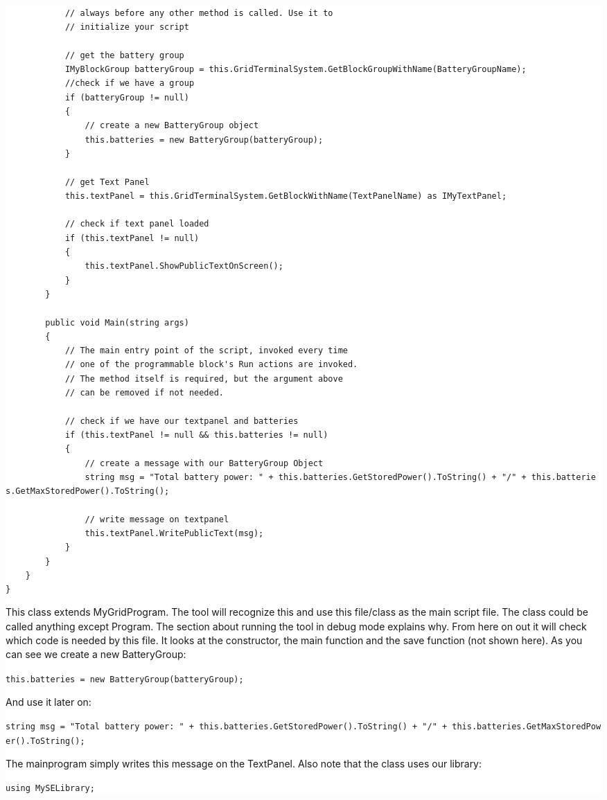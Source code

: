 ```
			// always before any other method is called. Use it to
			// initialize your script
			
			// get the battery group
			IMyBlockGroup batteryGroup = this.GridTerminalSystem.GetBlockGroupWithName(BatteryGroupName);
			//check if we have a group
			if (batteryGroup != null)
			{
				// create a new BatteryGroup object
				this.batteries = new BatteryGroup(batteryGroup);
			}

			// get Text Panel
			this.textPanel = this.GridTerminalSystem.GetBlockWithName(TextPanelName) as IMyTextPanel;

			// check if text panel loaded
			if (this.textPanel != null)
			{
				this.textPanel.ShowPublicTextOnScreen();
			}
		}

		public void Main(string args)
		{
			// The main entry point of the script, invoked every time
			// one of the programmable block's Run actions are invoked.
			// The method itself is required, but the argument above
			// can be removed if not needed.

			// check if we have our textpanel and batteries
			if (this.textPanel != null && this.batteries != null)
			{
				// create a message with our BatteryGroup Object
				string msg = "Total battery power: " + this.batteries.GetStoredPower().ToString() + "/" + this.batteries.GetMaxStoredPower().ToString();

				// write message on textpanel
				this.textPanel.WritePublicText(msg);
			}
		}
	}
}
```
This class extends MyGridProgram. The tool will recognize this and use this file/class as the main script file.
The class could be called anything except Program. The section about running the tool in debug mode explains why.
From here on out it will check which code is needed by this file. It looks at the constructor, the main function and the save function (not shown here).
As you can see we create a new BatteryGroup:
```
this.batteries = new BatteryGroup(batteryGroup);
```
And use it later on:
```
string msg = "Total battery power: " + this.batteries.GetStoredPower().ToString() + "/" + this.batteries.GetMaxStoredPower().ToString();
```
The mainprogram simply writes this message on the TextPanel.
Also note that the class uses our library:
```
using MySELibrary;
```